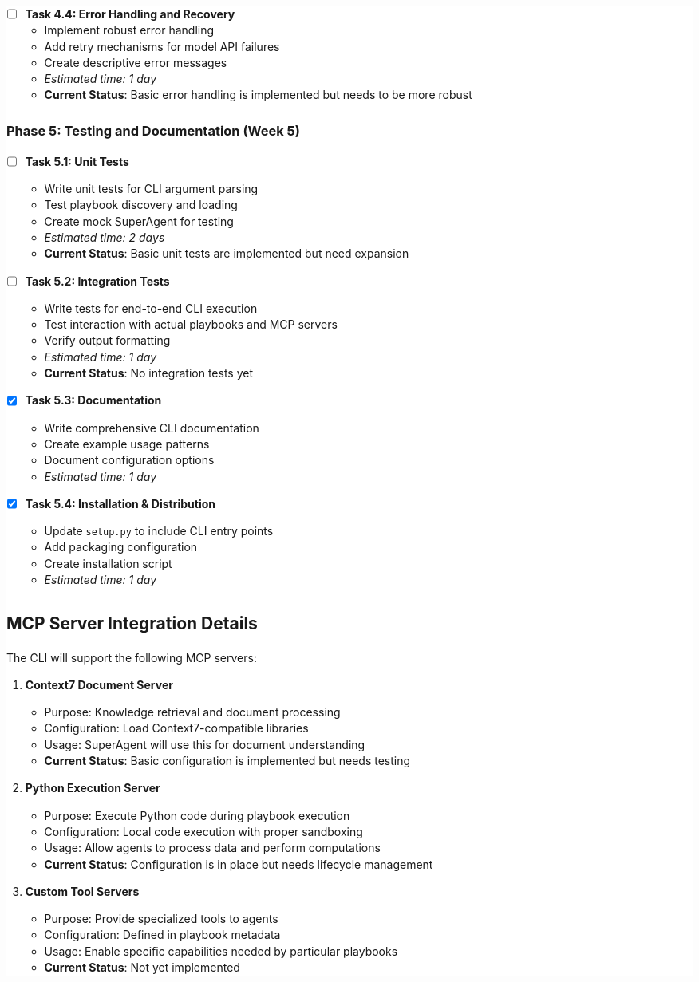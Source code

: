 - [ ] **Task 4.4: Error Handling and Recovery**
  - Implement robust error handling
  - Add retry mechanisms for model API failures
  - Create descriptive error messages
  - _Estimated time: 1 day_
  - **Current Status**: Basic error handling is implemented but needs to be more robust

### Phase 5: Testing and Documentation (Week 5)

- [ ] **Task 5.1: Unit Tests**
  - Write unit tests for CLI argument parsing
  - Test playbook discovery and loading
  - Create mock SuperAgent for testing
  - _Estimated time: 2 days_
  - **Current Status**: Basic unit tests are implemented but need expansion

- [ ] **Task 5.2: Integration Tests**
  - Write tests for end-to-end CLI execution
  - Test interaction with actual playbooks and MCP servers
  - Verify output formatting
  - _Estimated time: 1 day_
  - **Current Status**: No integration tests yet

- [x] **Task 5.3: Documentation**
  - Write comprehensive CLI documentation
  - Create example usage patterns
  - Document configuration options
  - _Estimated time: 1 day_

- [x] **Task 5.4: Installation & Distribution**
  - Update `setup.py` to include CLI entry points
  - Add packaging configuration
  - Create installation script
  - _Estimated time: 1 day_

## MCP Server Integration Details

The CLI will support the following MCP servers:

1. **Context7 Document Server**
   - Purpose: Knowledge retrieval and document processing
   - Configuration: Load Context7-compatible libraries
   - Usage: SuperAgent will use this for document understanding
   - **Current Status**: Basic configuration is implemented but needs testing

2. **Python Execution Server**
   - Purpose: Execute Python code during playbook execution
   - Configuration: Local code execution with proper sandboxing
   - Usage: Allow agents to process data and perform computations
   - **Current Status**: Configuration is in place but needs lifecycle management

3. **Custom Tool Servers**
   - Purpose: Provide specialized tools to agents
   - Configuration: Defined in playbook metadata
   - Usage: Enable specific capabilities needed by particular playbooks
   - **Current Status**: Not yet implemented
